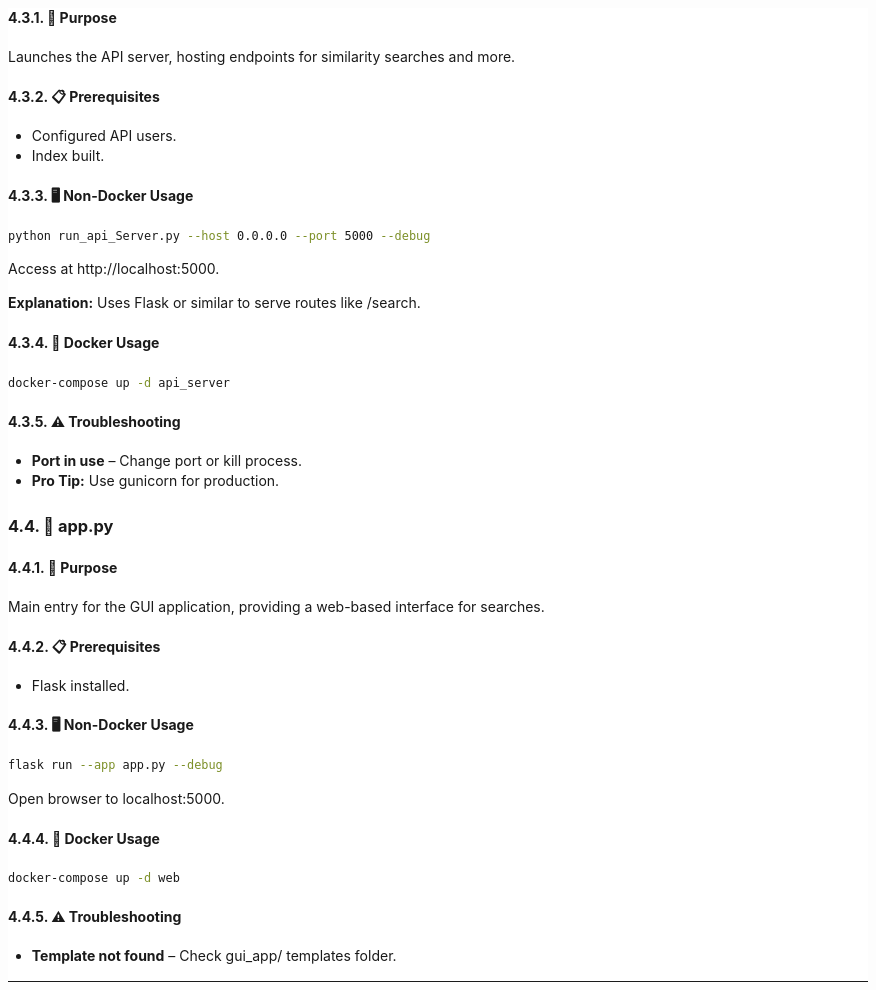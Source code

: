 #### 4.3.1. 🎯 Purpose

Launches the API server, hosting endpoints for similarity searches and more.

#### 4.3.2. 📋 Prerequisites

- Configured API users.
- Index built.

#### 4.3.3. 🖥 Non-Docker Usage

```bash
python run_api_Server.py --host 0.0.0.0 --port 5000 --debug
```
Access at http://localhost:5000.

**Explanation:** Uses Flask or similar to serve routes like /search.

#### 4.3.4. 🐳 Docker Usage

```bash
docker-compose up -d api_server
```

#### 4.3.5. ⚠ Troubleshooting

- **Port in use** – Change port or kill process.
- **Pro Tip:** Use gunicorn for production.

### 4.4. 📱 app.py

#### 4.4.1. 🎯 Purpose

Main entry for the GUI application, providing a web-based interface for searches.

#### 4.4.2. 📋 Prerequisites

- Flask installed.

#### 4.4.3. 🖥 Non-Docker Usage

```bash
flask run --app app.py --debug
```
Open browser to localhost:5000.

#### 4.4.4. 🐳 Docker Usage

```bash
docker-compose up -d web
```

#### 4.4.5. ⚠ Troubleshooting

- **Template not found** – Check gui_app/ templates folder.

---

